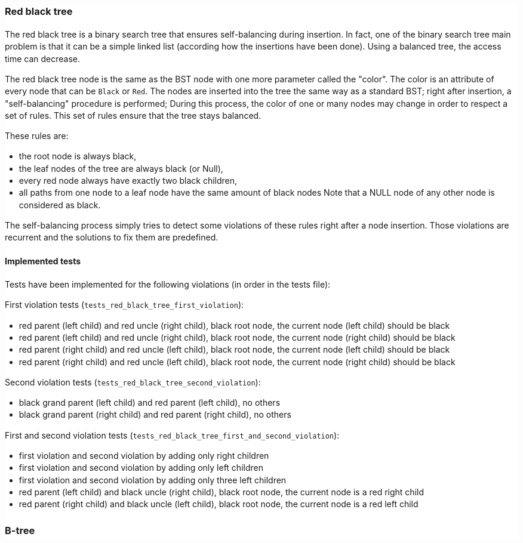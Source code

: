 ### Red black tree

The red black tree is a binary search tree that ensures self-balancing during insertion.
In fact, one of the binary search tree main problem is that it can be a simple linked list
(according how the insertions have been done).
Using a balanced tree, the access time can decrease.

The red black tree node is the same as the BST node with one more parameter called the "color".
The color is an attribute of every node that can be `Black` or `Red`.
The nodes are inserted into the tree the same way as a standard BST;
right after insertion, a "self-balancing" procedure is performed;
During this process, the color of one or many nodes may change in order to respect a set of rules.
This set of rules ensure that the tree stays balanced.

These rules are:
 * the root node is always black,
 * the leaf nodes of the tree are always black (or Null),
 * every red node always have exactly two black children,
 * all paths from one node to a leaf node have the same amount of black nodes
Note that a NULL node of any other node is considered as black.

The self-balancing process simply tries to detect some violations of these rules right after a node insertion.
Those violations are recurrent and the solutions to fix them are predefined.

#### Implemented tests

Tests have been implemented for the following violations (in order in the tests file):

First violation tests (`tests_red_black_tree_first_violation`):

 * red parent (left child) and red uncle (right child), black root node, the current node (left child) should be black
 * red parent (left child) and red uncle (right child), black root node, the current node (right child) should be black
 * red parent (right child) and red uncle (left child), black root node, the current node (left child) should be black
 * red parent (right child) and red uncle (left child), black root node, the current node (right child) should be black

Second violation tests (`tests_red_black_tree_second_violation`):

 * black grand parent (left child) and red parent (left child), no others
 * black grand parent (right child) and red parent (right child), no others

First and second violation tests (`tests_red_black_tree_first_and_second_violation`):

 * first violation and second violation by adding only right children
 * first violation and second violation by adding only left children
 * first violation and second violation by adding only three left children
 * red parent (left child) and black uncle (right child), black root node, the current node is a red right child
 * red parent (right child) and black uncle (left child), black root node, the current node is a red left child

### B-tree
